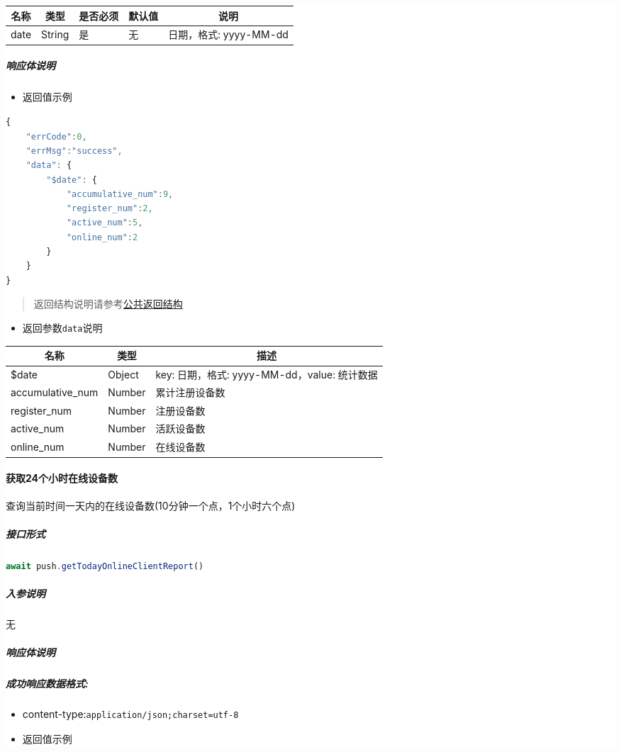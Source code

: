 | 名称 | 类型 | 是否必须 | 默认值| 说明 |
| ------ | ------ | ------ | ------ | ------ |
| date | String | 是 | 无 | 日期，格式: yyyy-MM-dd|

##### 响应体说明
* 返回值示例

```js
{
    "errCode":0,
    "errMsg":"success",
    "data": {
        "$date": {
            "accumulative_num":9,
            "register_num":2,
            "active_num":5,
            "online_num":2
        }
    }
}
```

> 返回结构说明请参考[公共返回结构](#公共返回结构)

* 返回参数`data`说明

| 名称 | 类型 | 描述 |
| ------ | ---- | -------- |
|$date|Object|key: 日期，格式: yyyy-MM-dd，value: 统计数据|
|accumulative_num|Number|累计注册设备数|
|register_num|Number|注册设备数|
|active_num|Number|活跃设备数|
|online_num|Number|在线设备数|

#### 获取24个小时在线设备数
查询当前时间一天内的在线设备数(10分钟一个点，1个小时六个点)
##### 接口形式
```js
await push.getTodayOnlineClientReport()
```
##### 入参说明
无

##### 响应体说明
##### 成功响应数据格式:

* content-type:`application/json;charset=utf-8`

* 返回值示例
